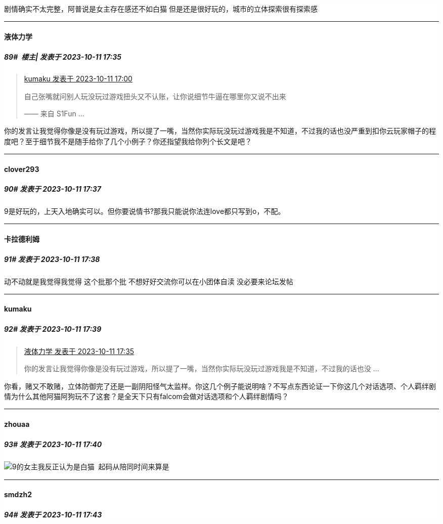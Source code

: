 剧情确实不太完整，阿普说是女主存在感还不如白猫
但是还是很好玩的，城市的立体探索很有探索感

*****

####  液体力学  
##### 89#         楼主| 发表于 2023-10-11 17:35

<blockquote><a href="httphttps://bbs.saraba1st.com/2b/forum.php?mod=redirect&amp;goto=findpost&amp;pid=62687809&amp;ptid=2156324" target="_blank">kumaku 发表于 2023-10-11 17:00</a>

自己张嘴就问别人玩没玩过游戏扭头又不认账，让你说细节牛逼在哪里你又说不出来

—— 来自 S1Fun ...</blockquote>
你的发言让我觉得你像是没有玩过游戏，所以提了一嘴，当然你实际玩没玩过游戏我是不知道，不过我的话也没严重到扣你云玩家帽子的程度吧？至于细节我不是随手给你了几个小例子？你还指望我给你列个长文是吧？

*****

####  clover293  
##### 90#       发表于 2023-10-11 17:37

9是好玩的，上天入地确实可以。但你要说情书?那我只能说你法连love都只写到o，不配。


*****

####  卡拉德利姆  
##### 91#       发表于 2023-10-11 17:38

动不动就是我觉得我觉得 这个批那个批
不想好好交流你可以在小团体自渎 没必要来论坛发帖

*****

####  kumaku  
##### 92#       发表于 2023-10-11 17:39

<blockquote><a href="httphttps://bbs.saraba1st.com/2b/forum.php?mod=redirect&amp;goto=findpost&amp;pid=62688209&amp;ptid=2156324" target="_blank">液体力学 发表于 2023-10-11 17:35</a>

你的发言让我觉得你像是没有玩过游戏，所以提了一嘴，当然你实际玩没玩过游戏我是不知道，不过我的话也没 ...</blockquote>
你看，赌又不敢赌，立体防御完了还是一副阴阳怪气太监样。你这几个例子能说明啥？不写点东西论证一下你这几个对话选项、个人羁绊剧情为什么其他阿猫阿狗玩不了这套？是全天下只有falcom会做对话选项和个人羁绊剧情吗？

*****

####  zhouaa  
##### 93#       发表于 2023-10-11 17:40

<img src="https://static.saraba1st.com/image/smiley/face2017/067.png" referrerpolicy="no-referrer">9的女主我反正认为是白猫  起码从陪同时间来算是


*****

####  smdzh2  
##### 94#       发表于 2023-10-11 17:43
